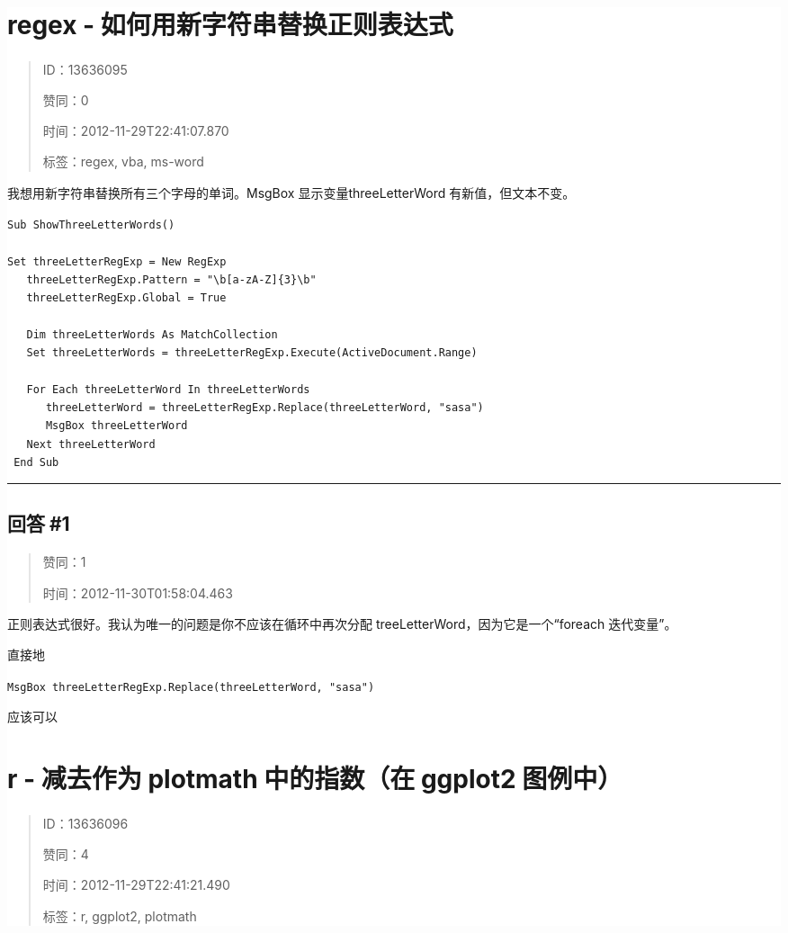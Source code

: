 ```
```

# regex - 如何用新字符串替换正则表达式

> ID：13636095
> 
> 赞同：0
> 
> 时间：2012-11-29T22:41:07.870
> 
> 标签：regex, vba, ms-word

我想用新字符串替换所有三个字母的单词。MsgBox 显示变量threeLetterWord 有新值，但文本不变。

```
Sub ShowThreeLetterWords()

Set threeLetterRegExp = New RegExp
   threeLetterRegExp.Pattern = "\b[a-zA-Z]{3}\b"
   threeLetterRegExp.Global = True

   Dim threeLetterWords As MatchCollection
   Set threeLetterWords = threeLetterRegExp.Execute(ActiveDocument.Range)

   For Each threeLetterWord In threeLetterWords
      threeLetterWord = threeLetterRegExp.Replace(threeLetterWord, "sasa")
      MsgBox threeLetterWord
   Next threeLetterWord
 End Sub 
```

* * *

## 回答 #1

> 赞同：1
> 
> 时间：2012-11-30T01:58:04.463

正则表达式很好。我认为唯一的问题是你不应该在循环中再次分配 treeLetterWord，因为它是一个“foreach 迭代变量”。

直接地

```
MsgBox threeLetterRegExp.Replace(threeLetterWord, "sasa") 
```

应该可以

# r - 减去作为 plotmath 中的指数（在 ggplot2 图例中）

> ID：13636096
> 
> 赞同：4
> 
> 时间：2012-11-29T22:41:21.490
> 
> 标签：r, ggplot2, plotmath
